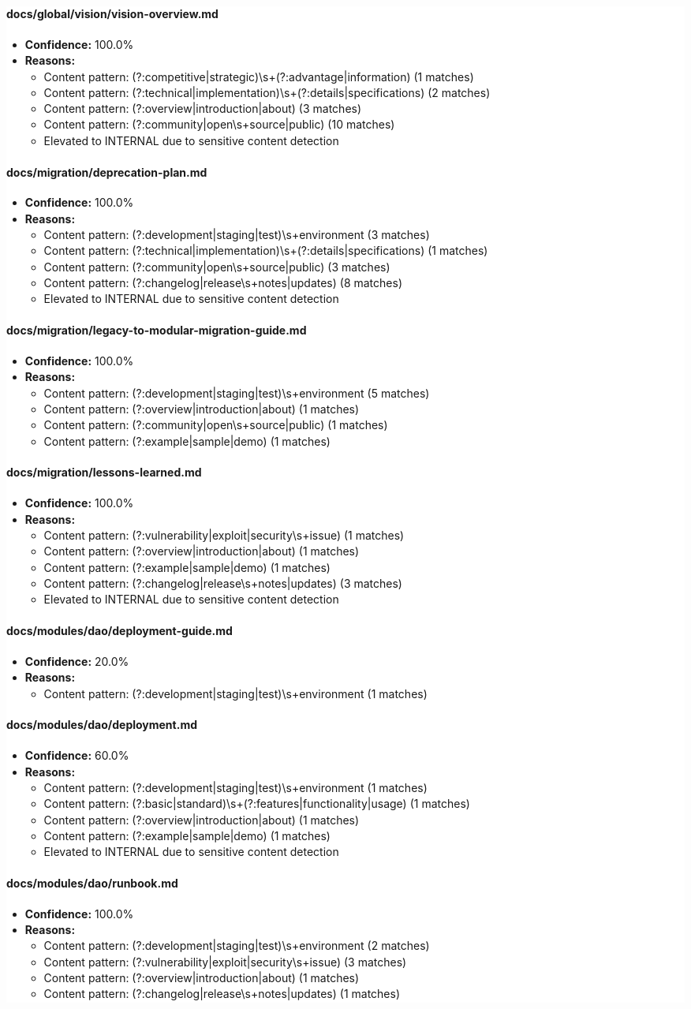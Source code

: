 #### docs/global/vision/vision-overview.md
- **Confidence:** 100.0%
- **Reasons:**
  - Content pattern: (?:competitive|strategic)\s+(?:advantage|information) (1 matches)
  - Content pattern: (?:technical|implementation)\s+(?:details|specifications) (2 matches)
  - Content pattern: (?:overview|introduction|about) (3 matches)
  - Content pattern: (?:community|open\s+source|public) (10 matches)
  - Elevated to INTERNAL due to sensitive content detection

#### docs/migration/deprecation-plan.md
- **Confidence:** 100.0%
- **Reasons:**
  - Content pattern: (?:development|staging|test)\s+environment (3 matches)
  - Content pattern: (?:technical|implementation)\s+(?:details|specifications) (1 matches)
  - Content pattern: (?:community|open\s+source|public) (3 matches)
  - Content pattern: (?:changelog|release\s+notes|updates) (8 matches)
  - Elevated to INTERNAL due to sensitive content detection

#### docs/migration/legacy-to-modular-migration-guide.md
- **Confidence:** 100.0%
- **Reasons:**
  - Content pattern: (?:development|staging|test)\s+environment (5 matches)
  - Content pattern: (?:overview|introduction|about) (1 matches)
  - Content pattern: (?:community|open\s+source|public) (1 matches)
  - Content pattern: (?:example|sample|demo) (1 matches)

#### docs/migration/lessons-learned.md
- **Confidence:** 100.0%
- **Reasons:**
  - Content pattern: (?:vulnerability|exploit|security\s+issue) (1 matches)
  - Content pattern: (?:overview|introduction|about) (1 matches)
  - Content pattern: (?:example|sample|demo) (1 matches)
  - Content pattern: (?:changelog|release\s+notes|updates) (3 matches)
  - Elevated to INTERNAL due to sensitive content detection

#### docs/modules/dao/deployment-guide.md
- **Confidence:** 20.0%
- **Reasons:**
  - Content pattern: (?:development|staging|test)\s+environment (1 matches)

#### docs/modules/dao/deployment.md
- **Confidence:** 60.0%
- **Reasons:**
  - Content pattern: (?:development|staging|test)\s+environment (1 matches)
  - Content pattern: (?:basic|standard)\s+(?:features|functionality|usage) (1 matches)
  - Content pattern: (?:overview|introduction|about) (1 matches)
  - Content pattern: (?:example|sample|demo) (1 matches)
  - Elevated to INTERNAL due to sensitive content detection

#### docs/modules/dao/runbook.md
- **Confidence:** 100.0%
- **Reasons:**
  - Content pattern: (?:development|staging|test)\s+environment (2 matches)
  - Content pattern: (?:vulnerability|exploit|security\s+issue) (3 matches)
  - Content pattern: (?:overview|introduction|about) (1 matches)
  - Content pattern: (?:changelog|release\s+notes|updates) (1 matches)

